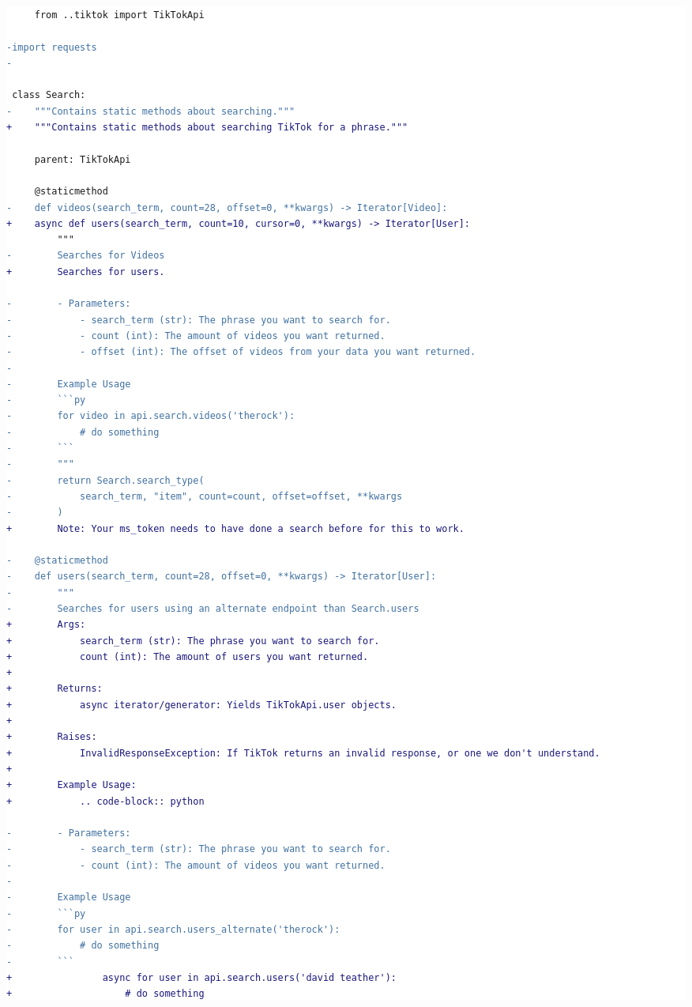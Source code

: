 ```diff
     from ..tiktok import TikTokApi
 
-import requests
-
 
 class Search:
-    """Contains static methods about searching."""
+    """Contains static methods about searching TikTok for a phrase."""
 
     parent: TikTokApi
 
     @staticmethod
-    def videos(search_term, count=28, offset=0, **kwargs) -> Iterator[Video]:
+    async def users(search_term, count=10, cursor=0, **kwargs) -> Iterator[User]:
         """
-        Searches for Videos
+        Searches for users.
 
-        - Parameters:
-            - search_term (str): The phrase you want to search for.
-            - count (int): The amount of videos you want returned.
-            - offset (int): The offset of videos from your data you want returned.
-
-        Example Usage
-        ```py
-        for video in api.search.videos('therock'):
-            # do something
-        ```
-        """
-        return Search.search_type(
-            search_term, "item", count=count, offset=offset, **kwargs
-        )
+        Note: Your ms_token needs to have done a search before for this to work.
 
-    @staticmethod
-    def users(search_term, count=28, offset=0, **kwargs) -> Iterator[User]:
-        """
-        Searches for users using an alternate endpoint than Search.users
+        Args:
+            search_term (str): The phrase you want to search for.
+            count (int): The amount of users you want returned.
+
+        Returns:
+            async iterator/generator: Yields TikTokApi.user objects.
+
+        Raises:
+            InvalidResponseException: If TikTok returns an invalid response, or one we don't understand.
+
+        Example Usage:
+            .. code-block:: python
 
-        - Parameters:
-            - search_term (str): The phrase you want to search for.
-            - count (int): The amount of videos you want returned.
-
-        Example Usage
-        ```py
-        for user in api.search.users_alternate('therock'):
-            # do something
-        ```
+                async for user in api.search.users('david teather'):
+                    # do something
```